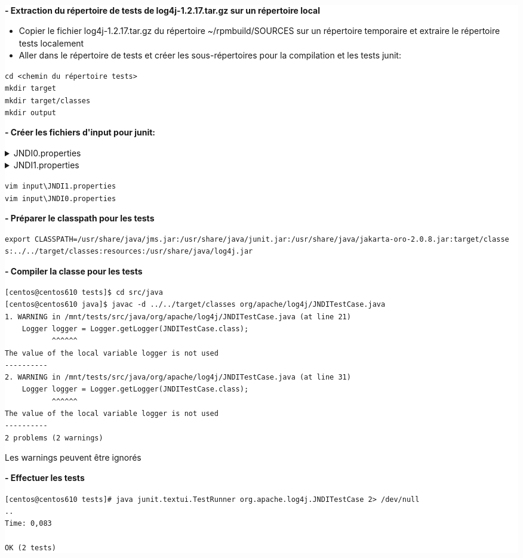 **- Extraction du répertoire de tests de log4j-1.2.17.tar.gz sur un répertoire local**  
- Copier le fichier log4j-1.2.17.tar.gz du répertoire ~/rpmbuild/SOURCES sur un répertoire temporaire et extraire le répertoire tests localement  
- Aller dans le répertoire de tests et créer les sous-répertoires pour la compilation et les tests junit:
```
cd <chemin du répertoire tests>
mkdir target
mkdir target/classes
mkdir output
```

**- Créer les fichiers d'input pour junit:**  

<details><summary>JNDI0.properties</summary></details>

<details><summary>JNDI1.properties</summary></details>

```
vim input\JNDI1.properties
vim input\JNDI0.properties

```

**- Préparer le classpath pour les tests**  
```
export CLASSPATH=/usr/share/java/jms.jar:/usr/share/java/junit.jar:/usr/share/java/jakarta-oro-2.0.8.jar:target/classes:../../target/classes:resources:/usr/share/java/log4j.jar
```

**- Compiler la classe pour les tests**  
```
[centos@centos610 tests]$ cd src/java
[centos@centos610 java]$ javac -d ../../target/classes org/apache/log4j/JNDITestCase.java 
1. WARNING in /mnt/tests/src/java/org/apache/log4j/JNDITestCase.java (at line 21)
	Logger logger = Logger.getLogger(JNDITestCase.class);
	       ^^^^^^
The value of the local variable logger is not used
----------
2. WARNING in /mnt/tests/src/java/org/apache/log4j/JNDITestCase.java (at line 31)
	Logger logger = Logger.getLogger(JNDITestCase.class);
	       ^^^^^^
The value of the local variable logger is not used
----------
2 problems (2 warnings)

```

Les warnings peuvent être ignorés

**- Effectuer les tests**  
```
[centos@centos610 tests]# java junit.textui.TestRunner org.apache.log4j.JNDITestCase 2> /dev/null
..
Time: 0,083

OK (2 tests)

```

